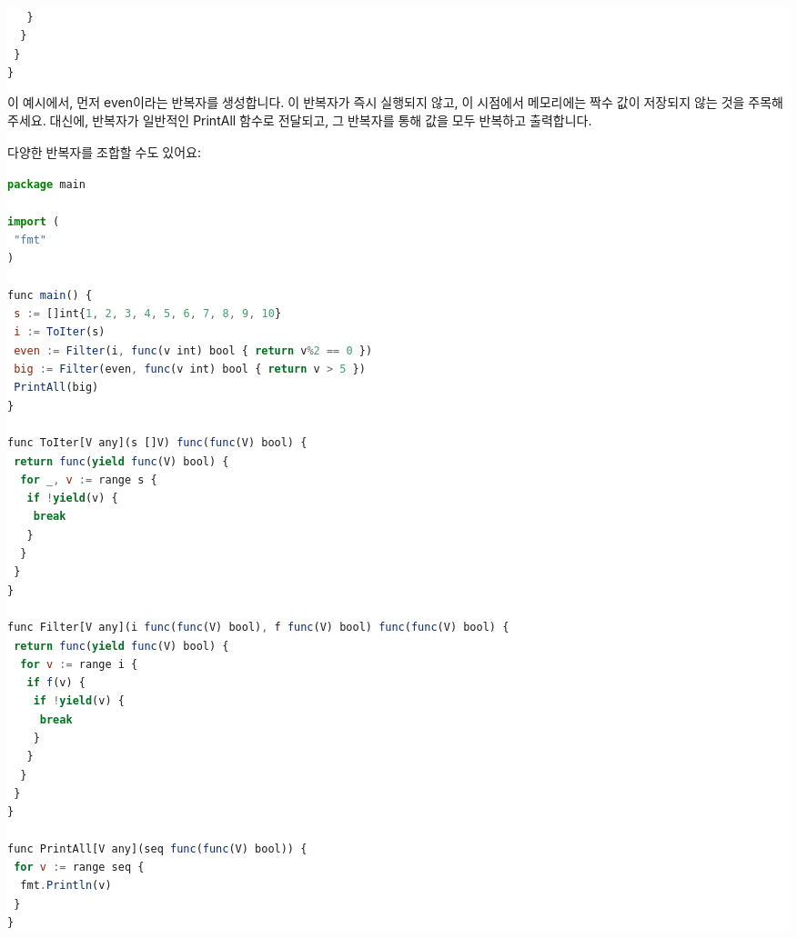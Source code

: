 ```js
   }
  }
 }
}
```

이 예시에서, 먼저 even이라는 반복자를 생성합니다. 이 반복자가 즉시 실행되지 않고, 이 시점에서 메모리에는 짝수 값이 저장되지 않는 것을 주목해주세요. 대신에, 반복자가 일반적인 PrintAll 함수로 전달되고, 그 반복자를 통해 값을 모두 반복하고 출력합니다.

<div class="content-ad"></div>

다양한 반복자를 조합할 수도 있어요:

```js
package main

import (
 "fmt"
)

func main() {
 s := []int{1, 2, 3, 4, 5, 6, 7, 8, 9, 10}
 i := ToIter(s)
 even := Filter(i, func(v int) bool { return v%2 == 0 })
 big := Filter(even, func(v int) bool { return v > 5 })
 PrintAll(big)
}

func ToIter[V any](s []V) func(func(V) bool) {
 return func(yield func(V) bool) {
  for _, v := range s {
   if !yield(v) {
    break
   }
  }
 }
}

func Filter[V any](i func(func(V) bool), f func(V) bool) func(func(V) bool) {
 return func(yield func(V) bool) {
  for v := range i {
   if f(v) {
    if !yield(v) {
     break
    }
   }
  }
 }
}

func PrintAll[V any](seq func(func(V) bool)) {
 for v := range seq {
  fmt.Println(v)
 }
}
```

